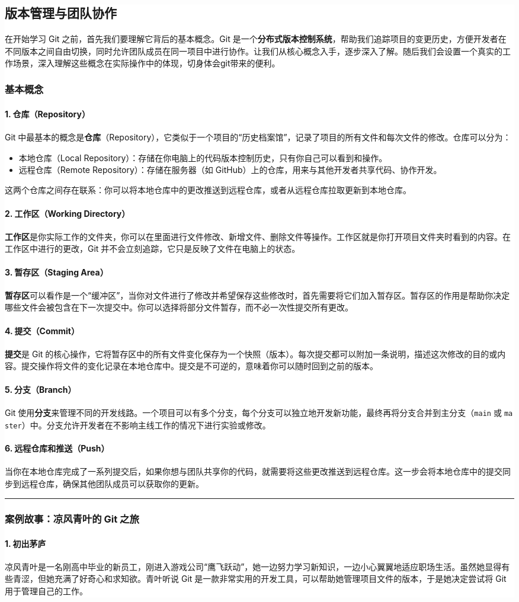 ## 版本管理与团队协作

在开始学习 Git 之前，首先我们要理解它背后的基本概念。Git 是一个**分布式版本控制系统**，帮助我们追踪项目的变更历史，方便开发者在不同版本之间自由切换，同时允许团队成员在同一项目中进行协作。让我们从核心概念入手，逐步深入了解。随后我们会设置一个真实的工作场景，深入理解这些概念在实际操作中的体现，切身体会git带来的便利。

### 基本概念

#### 1. 仓库（Repository）

Git 中最基本的概念是**仓库**（Repository），它类似于一个项目的“历史档案馆”，记录了项目的所有文件和每次文件的修改。仓库可以分为：

* 本地仓库（Local Repository）：存储在你电脑上的代码版本控制历史，只有你自己可以看到和操作。
* 远程仓库（Remote Repository）：存储在服务器（如 GitHub）上的仓库，用来与其他开发者共享代码、协作开发。

这两个仓库之间存在联系：你可以将本地仓库中的更改推送到远程仓库，或者从远程仓库拉取更新到本地仓库。

#### 2. 工作区（Working Directory）

**工作区**是你实际工作的文件夹，你可以在里面进行文件修改、新增文件、删除文件等操作。工作区就是你打开项目文件夹时看到的内容。在工作区中进行的更改，Git 并不会立刻追踪，它只是反映了文件在电脑上的状态。

#### 3. 暂存区（Staging Area）

**暂存区**可以看作是一个“缓冲区”，当你对文件进行了修改并希望保存这些修改时，首先需要将它们加入暂存区。暂存区的作用是帮助你决定哪些文件会被包含在下一次提交中。你可以选择将部分文件暂存，而不必一次性提交所有更改。

#### 4. 提交（Commit）

**提交**是 Git 的核心操作，它将暂存区中的所有文件变化保存为一个快照（版本）。每次提交都可以附加一条说明，描述这次修改的目的或内容。提交操作将文件的变化记录在本地仓库中。提交是不可逆的，意味着你可以随时回到之前的版本。

#### 5. 分支（Branch）

Git 使用**分支**来管理不同的开发线路。一个项目可以有多个分支，每个分支可以独立地开发新功能，最终再将分支合并到主分支（`main` 或 `master`）中。分支允许开发者在不影响主线工作的情况下进行实验或修改。

#### 6. 远程仓库和推送（Push）

当你在本地仓库完成了一系列提交后，如果你想与团队共享你的代码，就需要将这些更改推送到远程仓库。这一步会将本地仓库中的提交同步到远程仓库，确保其他团队成员可以获取你的更新。

---

### 案例故事：凉风青叶的 Git 之旅

#### 1. 初出茅庐

凉风青叶是一名刚高中毕业的新员工，刚进入游戏公司“鹰飞跃动”，她一边努力学习新知识，一边小心翼翼地适应职场生活。虽然她显得有些青涩，但她充满了好奇心和求知欲。青叶听说 Git 是一款非常实用的开发工具，可以帮助她管理项目文件的版本，于是她决定尝试将 Git 用于管理自己的工作。